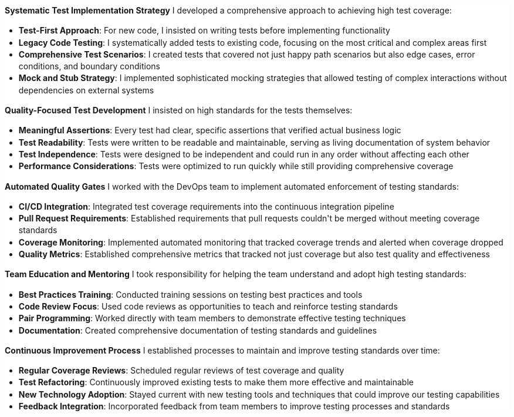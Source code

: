**Systematic Test Implementation Strategy**
I developed a comprehensive approach to achieving high test coverage:

- **Test-First Approach**: For new code, I insisted on writing tests before implementing functionality
- **Legacy Code Testing**: I systematically added tests to existing code, focusing on the most critical and complex areas first
- **Comprehensive Test Scenarios**: I created tests that covered not just happy path scenarios but also edge cases, error conditions, and boundary conditions
- **Mock and Stub Strategy**: I implemented sophisticated mocking strategies that allowed testing of complex interactions without dependencies on external systems

**Quality-Focused Test Development**
I insisted on high standards for the tests themselves:

- **Meaningful Assertions**: Every test had clear, specific assertions that verified actual business logic
- **Test Readability**: Tests were written to be readable and maintainable, serving as living documentation of system behavior
- **Test Independence**: Tests were designed to be independent and could run in any order without affecting each other
- **Performance Considerations**: Tests were optimized to run quickly while still providing comprehensive coverage

**Automated Quality Gates**
I worked with the DevOps team to implement automated enforcement of testing standards:

- **CI/CD Integration**: Integrated test coverage requirements into the continuous integration pipeline
- **Pull Request Requirements**: Established requirements that pull requests couldn't be merged without meeting coverage standards
- **Coverage Monitoring**: Implemented automated monitoring that tracked coverage trends and alerted when coverage dropped
- **Quality Metrics**: Established comprehensive metrics that tracked not just coverage but also test quality and effectiveness

**Team Education and Mentoring**
I took responsibility for helping the team understand and adopt high testing standards:

- **Best Practices Training**: Conducted training sessions on testing best practices and tools
- **Code Review Focus**: Used code reviews as opportunities to teach and reinforce testing standards
- **Pair Programming**: Worked directly with team members to demonstrate effective testing techniques
- **Documentation**: Created comprehensive documentation of testing standards and guidelines

**Continuous Improvement Process**
I established processes to maintain and improve testing standards over time:

- **Regular Coverage Reviews**: Scheduled regular reviews of test coverage and quality
- **Test Refactoring**: Continuously improved existing tests to make them more effective and maintainable
- **New Technology Adoption**: Stayed current with new testing tools and techniques that could improve our testing capabilities
- **Feedback Integration**: Incorporated feedback from team members to improve testing processes and standards
